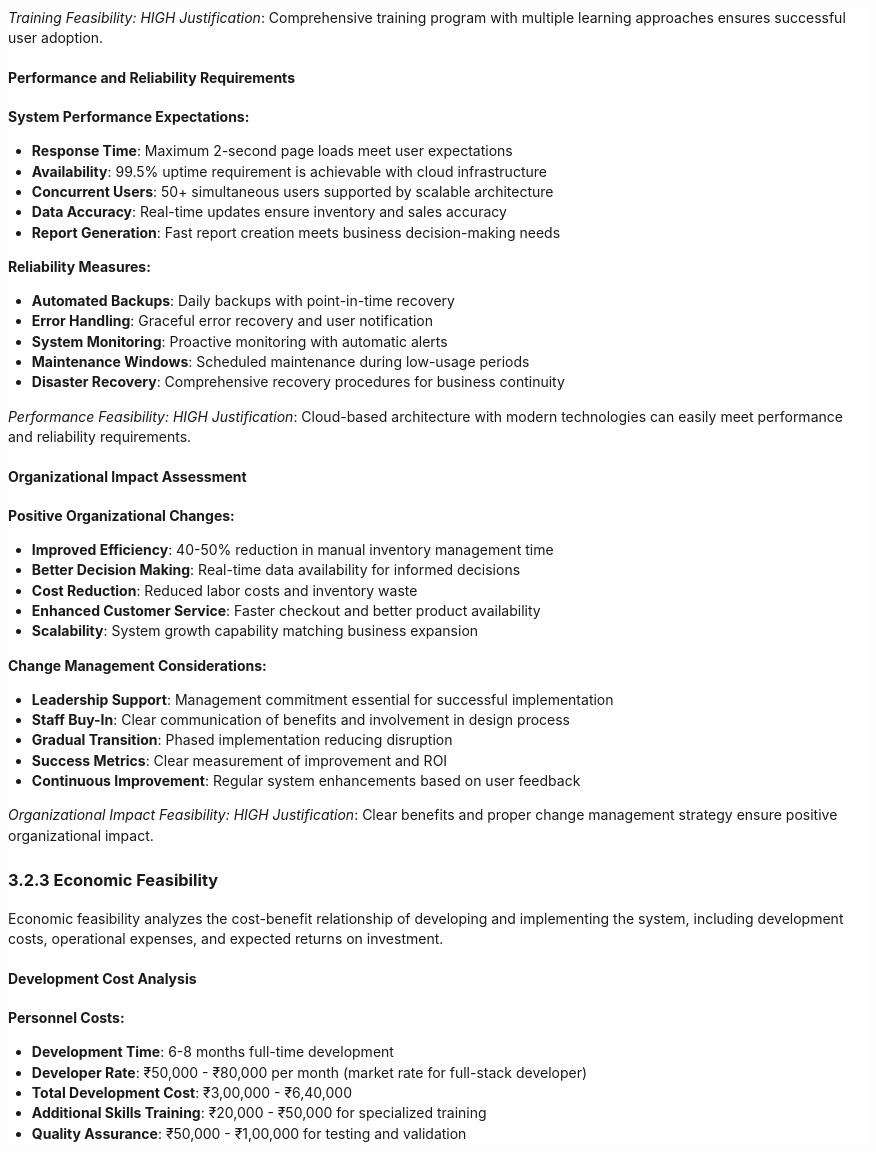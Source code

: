 *Training Feasibility: HIGH*
*Justification*: Comprehensive training program with multiple learning approaches ensures successful user adoption.

#### Performance and Reliability Requirements

**System Performance Expectations:**
- **Response Time**: Maximum 2-second page loads meet user expectations
- **Availability**: 99.5% uptime requirement is achievable with cloud infrastructure
- **Concurrent Users**: 50+ simultaneous users supported by scalable architecture
- **Data Accuracy**: Real-time updates ensure inventory and sales accuracy
- **Report Generation**: Fast report creation meets business decision-making needs

**Reliability Measures:**
- **Automated Backups**: Daily backups with point-in-time recovery
- **Error Handling**: Graceful error recovery and user notification
- **System Monitoring**: Proactive monitoring with automatic alerts
- **Maintenance Windows**: Scheduled maintenance during low-usage periods
- **Disaster Recovery**: Comprehensive recovery procedures for business continuity

*Performance Feasibility: HIGH*
*Justification*: Cloud-based architecture with modern technologies can easily meet performance and reliability requirements.

#### Organizational Impact Assessment

**Positive Organizational Changes:**
- **Improved Efficiency**: 40-50% reduction in manual inventory management time
- **Better Decision Making**: Real-time data availability for informed decisions
- **Cost Reduction**: Reduced labor costs and inventory waste
- **Enhanced Customer Service**: Faster checkout and better product availability
- **Scalability**: System growth capability matching business expansion

**Change Management Considerations:**
- **Leadership Support**: Management commitment essential for successful implementation
- **Staff Buy-In**: Clear communication of benefits and involvement in design process
- **Gradual Transition**: Phased implementation reducing disruption
- **Success Metrics**: Clear measurement of improvement and ROI
- **Continuous Improvement**: Regular system enhancements based on user feedback

*Organizational Impact Feasibility: HIGH*
*Justification*: Clear benefits and proper change management strategy ensure positive organizational impact.

### 3.2.3 Economic Feasibility

Economic feasibility analyzes the cost-benefit relationship of developing and implementing the system, including development costs, operational expenses, and expected returns on investment.

#### Development Cost Analysis

**Personnel Costs:**
- **Development Time**: 6-8 months full-time development
- **Developer Rate**: ₹50,000 - ₹80,000 per month (market rate for full-stack developer)
- **Total Development Cost**: ₹3,00,000 - ₹6,40,000
- **Additional Skills Training**: ₹20,000 - ₹50,000 for specialized training
- **Quality Assurance**: ₹50,000 - ₹1,00,000 for testing and validation
